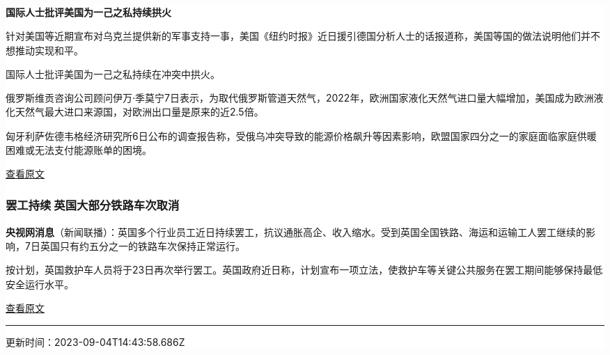 **国际人士批评美国为一己之私持续拱火**

针对美国等近期宣布对乌克兰提供新的军事支持一事，美国《纽约时报》近日援引德国分析人士的话报道称，美国等国的做法说明他们并不想推动实现和平。

国际人士批评美国为一己之私持续在冲突中拱火。

俄罗斯维贡咨询公司顾问伊万·季莫宁7日表示，为取代俄罗斯管道天然气，2022年，欧洲国家液化天然气进口量大幅增加，美国成为欧洲液化天然气最大进口来源国，对欧洲出口量是原来的近2.5倍。

匈牙利萨佐德韦格经济研究所6日公布的调查报告称，受俄乌冲突导致的能源价格飙升等因素影响，欧盟国家四分之一的家庭面临家庭供暖困难或无法支付能源账单的困境。


[查看原文](https://tv.cctv.com/2023/01/08/VIDEDv2dwiGqIJrq3IGcmHrh230108.shtml)

### 罢工持续 英国大部分铁路车次取消

**央视网消息**（新闻联播）：英国多个行业员工近日持续罢工，抗议通胀高企、收入缩水。受到英国全国铁路、海运和运输工人罢工继续的影响，7日英国只有约五分之一的铁路车次保持正常运行。

按计划，英国救护车人员将于23日再次举行罢工。英国政府近日称，计划宣布一项立法，使救护车等关键公共服务在罢工期间能够保持最低安全运行水平。


[查看原文](https://tv.cctv.com/2023/01/08/VIDE5seRaTVtZZc6r9mSfiYh230108.shtml)


----

更新时间：2023-09-04T14:43:58.686Z
